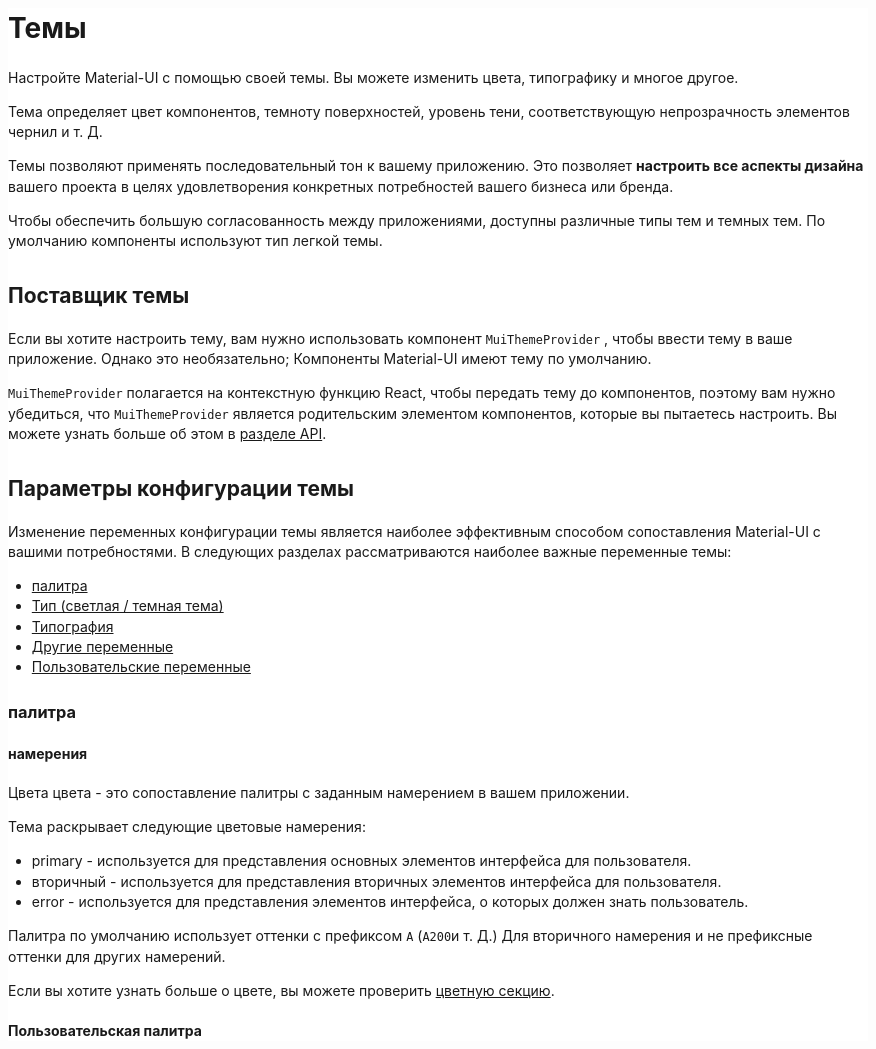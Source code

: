# Темы

<p class="description">Настройте Material-UI с помощью своей темы. Вы можете изменить цвета, типографику и многое другое.</p>

Тема определяет цвет компонентов, темноту поверхностей, уровень тени, соответствующую непрозрачность элементов чернил и т. Д.

Темы позволяют применять последовательный тон к вашему приложению. Это позволяет **настроить все аспекты дизайна** вашего проекта в целях удовлетворения конкретных потребностей вашего бизнеса или бренда.

Чтобы обеспечить большую согласованность между приложениями, доступны различные типы тем и темных тем. По умолчанию компоненты используют тип легкой темы.

## Поставщик темы

Если вы хотите настроить тему, вам нужно использовать компонент `MuiThemeProvider` , чтобы ввести тему в ваше приложение. Однако это необязательно; Компоненты Material-UI имеют тему по умолчанию.

`MuiThemeProvider` полагается на контекстную функцию React, чтобы передать тему до компонентов, поэтому вам нужно убедиться, что `MuiThemeProvider` является родительским элементом компонентов, которые вы пытаетесь настроить. Вы можете узнать больше об этом в [разделе API](#muithemeprovider).

## Параметры конфигурации темы

Изменение переменных конфигурации темы является наиболее эффективным способом сопоставления Material-UI с вашими потребностями. В следующих разделах рассматриваются наиболее важные переменные темы:

- [палитра](#palette)
- [Тип (светлая / темная тема)](#type-light-dark-theme-)
- [Типография](#typography)
- [Другие переменные](#other-variables)
- [Пользовательские переменные](#custom-variables)

### палитра

#### намерения

Цвета цвета - это сопоставление палитры с заданным намерением в вашем приложении.

Тема раскрывает следующие цветовые намерения:

- primary - используется для представления основных элементов интерфейса для пользователя.
- вторичный - используется для представления вторичных элементов интерфейса для пользователя.
- error - используется для представления элементов интерфейса, о которых должен знать пользователь.

Палитра по умолчанию использует оттенки с префиксом `A` (`A200`и т. Д.) Для вторичного намерения и не префиксные оттенки для других намерений.

Если вы хотите узнать больше о цвете, вы можете проверить [цветную секцию](/style/color/).

#### Пользовательская палитра
